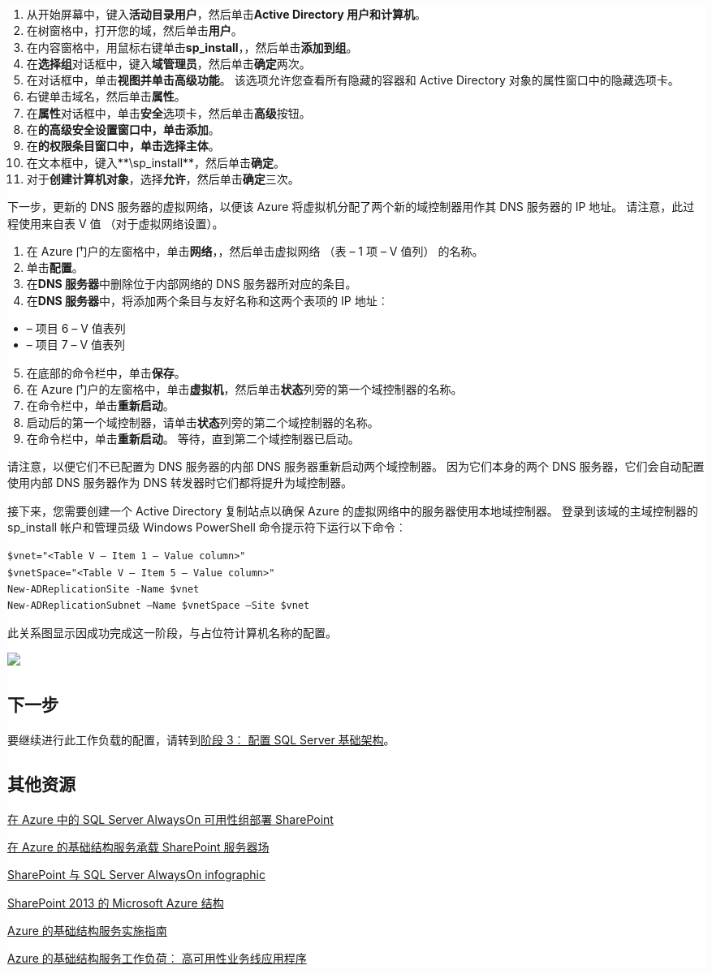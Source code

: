 1.  从开始屏幕中，键入**活动目录用户**，然后单击**Active Directory 用户和计算机**。
2.  在树窗格中，打开您的域，然后单击**用户**。
3.  在内容窗格中，用鼠标右键单击**sp_install**，，然后单击**添加到组**。
4.  在**选择组**对话框中，键入**域管理员**，然后单击**确定**两次。
5.  在对话框中，单击**视图并单击高级功能**。 该选项允许您查看所有隐藏的容器和 Active Directory 对象的属性窗口中的隐藏选项卡。
6.  右键单击域名，然后单击**属性**。
7.  在**属性**对话框中，单击**安全**选项卡，然后单击**高级**按钮。
8.  在**的高级安全设置<YourDomain>**窗口中，单击**添加**。
9.  在**的权限条目<YourDomain>**窗口中，单击**选择主体**。
10. 在文本框中，键入**<YourDomain>\sp_install**，然后单击**确定**。
11. 对于**创建计算机对象**，选择**允许**，然后单击**确定**三次。

下一步，更新的 DNS 服务器的虚拟网络，以便该 Azure 将虚拟机分配了两个新的域控制器用作其 DNS 服务器的 IP 地址。 请注意，此过程使用来自表 V 值 （对于虚拟网络设置）。

1.  在 Azure 门户的左窗格中，单击**网络**，，然后单击虚拟网络 （表 – 1 项 – V 值列） 的名称。
2.  单击**配置**。
3.  在**DNS 服务器**中删除位于内部网络的 DNS 服务器所对应的条目。
4.  在**DNS 服务器**中，将添加两个条目与友好名称和这两个表项的 IP 地址︰
 - – 项目 6 – V 值表列
 - – 项目 7 – V 值表列
5.  在底部的命令栏中，单击**保存**。
6.  在 Azure 门户的左窗格中，单击**虚拟机**，然后单击**状态**列旁的第一个域控制器的名称。
7.  在命令栏中，单击**重新启动**。
8.  启动后的第一个域控制器，请单击**状态**列旁的第二个域控制器的名称。
9.  在命令栏中，单击**重新启动**。 等待，直到第二个域控制器已启动。

请注意，以便它们不已配置为 DNS 服务器的内部 DNS 服务器重新启动两个域控制器。 因为它们本身的两个 DNS 服务器，它们会自动配置使用内部 DNS 服务器作为 DNS 转发器时它们都将提升为域控制器。

接下来，您需要创建一个 Active Directory 复制站点以确保 Azure 的虚拟网络中的服务器使用本地域控制器。 登录到该域的主域控制器的 sp_install 帐户和管理员级 Windows PowerShell 命令提示符下运行以下命令︰

    $vnet="<Table V – Item 1 – Value column>"
    $vnetSpace="<Table V – Item 5 – Value column>"
    New-ADReplicationSite -Name $vnet
    New-ADReplicationSubnet –Name $vnetSpace –Site $vnet

此关系图显示因成功完成这一阶段，与占位符计算机名称的配置。

![](./media/virtual-machines-workload-intranet-sharepoint-phase2/workload-spsqlao_02.png)

## 下一步

要继续进行此工作负载的配置，请转到[阶段 3︰ 配置 SQL Server 基础架构](virtual-machines-workload-intranet-sharepoint-phase3.md)。

## 其他资源

[在 Azure 中的 SQL Server AlwaysOn 可用性组部署 SharePoint](virtual-machines-workload-intranet-sharepoint-overview.md)

[在 Azure 的基础结构服务承载 SharePoint 服务器场](virtual-machines-sharepoint-infrastructure-services.md)

[SharePoint 与 SQL Server AlwaysOn infographic](http://go.microsoft.com/fwlink/?LinkId=394788)

[SharePoint 2013 的 Microsoft Azure 结构](https://technet.microsoft.com/library/dn635309.aspx)

[Azure 的基础结构服务实施指南](virtual-machines-infrastructure-services-implementation-guidelines.md)

[Azure 的基础结构服务工作负荷︰ 高可用性业务线应用程序](virtual-machines-workload-high-availability-lob-application.md)
